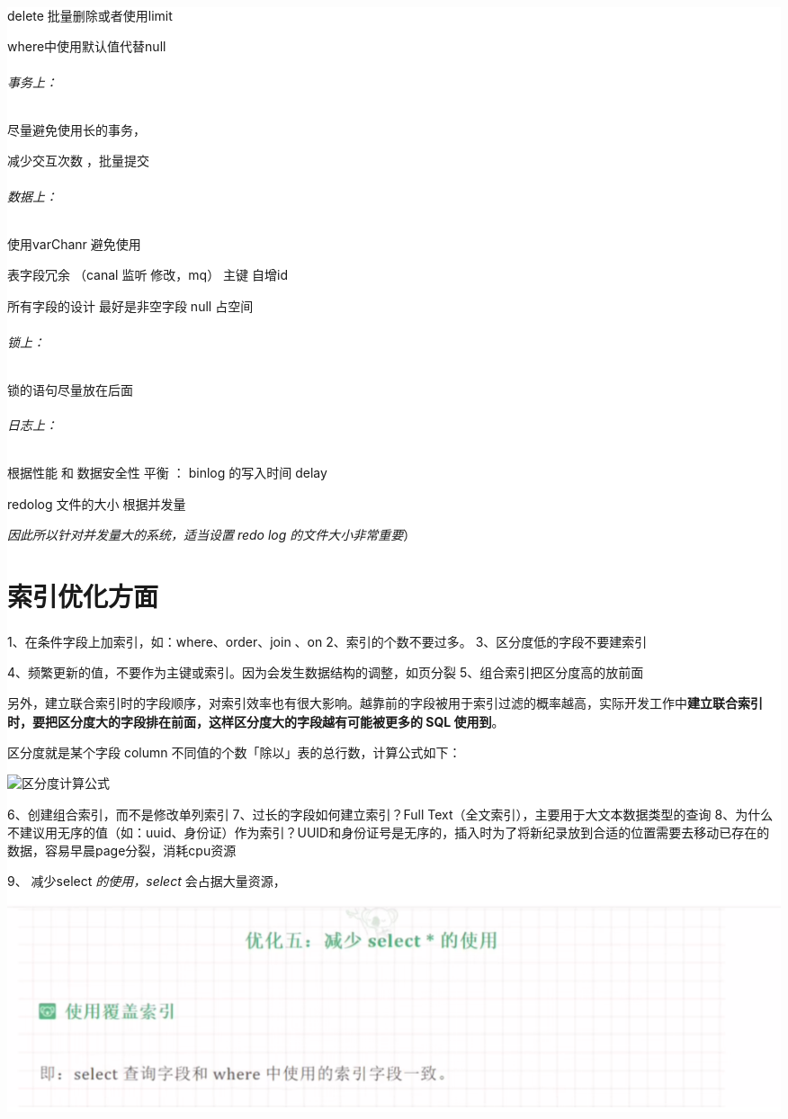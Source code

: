 delete 批量删除或者使用limit

where中使用默认值代替null

###### 事务上：

尽量避免使用长的事务，

减少交互次数 ，批量提交

###### 数据上：

使用varChanr  避免使用

表字段冗余 （canal 监听 修改，mq） 主键 自增id

所有字段的设计  最好是非空字段  null 占空间

###### 锁上：

锁的语句尽量放在后面

###### 日志上：

根据性能 和 数据安全性 平衡 ： binlog 的写入时间 delay

redolog  文件的大小  根据并发量

*因此所以针对并发量大的系统，适当设置 redo log 的文件大小非常重要*）

# 索引优化方面

1、在条件字段上加索引，如：where、order、join 、on
2、索引的个数不要过多。
3、区分度低的字段不要建索引

4、频繁更新的值，不要作为主键或索引。因为会发生数据结构的调整，如页分裂
5、组合索引把区分度高的放前面

另外，建立联合索引时的字段顺序，对索引效率也有很大影响。越靠前的字段被用于索引过滤的概率越高，实际开发工作中**建立联合索引时，要把区分度大的字段排在前面，这样区分度大的字段越有可能被更多的 SQL 使用到**。

区分度就是某个字段 column 不同值的个数「除以」表的总行数，计算公式如下：

![区分度计算公式](https://cdn.xiaolincoding.com/gh/xiaolincoder/mysql/%E7%B4%A2%E5%BC%95/%E5%8C%BA%E5%88%86%E5%BA%A6.png)

6、创建组合索引，而不是修改单列索引
7、过长的字段如何建立索引？Full Text（全文索引），主要用于大文本数据类型的查询
8、为什么不建议用无序的值（如：uuid、身份证）作为索引？UUID和身份证号是无序的，插入时为了将新纪录放到合适的位置需要去移动已存在的数据，容易早晨page分裂，消耗cpu资源

9、 减少select *的使用，select* 会占据大量资源，

![image-20220908150359532](assets/image-20220908150359532.png)
